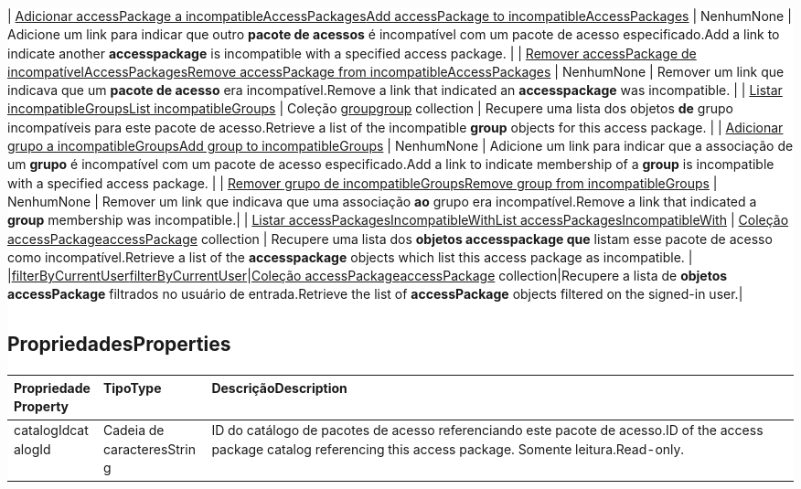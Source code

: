 | [<span data-ttu-id="b8818-137">Adicionar accessPackage a incompatibleAccessPackages</span><span class="sxs-lookup"><span data-stu-id="b8818-137">Add accessPackage to incompatibleAccessPackages</span></span>](../api/accesspackage-post-incompatibleaccesspackage.md) | <span data-ttu-id="b8818-138">Nenhum</span><span class="sxs-lookup"><span data-stu-id="b8818-138">None</span></span> | <span data-ttu-id="b8818-139">Adicione um link para indicar que outro **pacote de acessos** é incompatível com um pacote de acesso especificado.</span><span class="sxs-lookup"><span data-stu-id="b8818-139">Add a link to indicate another **accesspackage** is incompatible with a specified access package.</span></span> |
| [<span data-ttu-id="b8818-140">Remover accessPackage de incompatívelAccessPackages</span><span class="sxs-lookup"><span data-stu-id="b8818-140">Remove accessPackage from incompatibleAccessPackages</span></span>](../api/accesspackage-delete-incompatibleaccesspackage.md) | <span data-ttu-id="b8818-141">Nenhum</span><span class="sxs-lookup"><span data-stu-id="b8818-141">None</span></span> | <span data-ttu-id="b8818-142">Remover um link que indicava que um **pacote de acesso** era incompatível.</span><span class="sxs-lookup"><span data-stu-id="b8818-142">Remove a link that indicated an **accesspackage** was incompatible.</span></span> |
| [<span data-ttu-id="b8818-143">Listar incompatibleGroups</span><span class="sxs-lookup"><span data-stu-id="b8818-143">List incompatibleGroups</span></span>](../api/accesspackage-list-incompatiblegroups.md) | <span data-ttu-id="b8818-144">Coleção [group](group.md)</span><span class="sxs-lookup"><span data-stu-id="b8818-144">[group](group.md) collection</span></span> | <span data-ttu-id="b8818-145">Recupere uma lista dos objetos **de** grupo incompatíveis para este pacote de acesso.</span><span class="sxs-lookup"><span data-stu-id="b8818-145">Retrieve a list of the incompatible **group** objects for this access package.</span></span> |
| [<span data-ttu-id="b8818-146">Adicionar grupo a incompatibleGroups</span><span class="sxs-lookup"><span data-stu-id="b8818-146">Add group to incompatibleGroups</span></span>](../api/accesspackage-post-incompatiblegroup.md) | <span data-ttu-id="b8818-147">Nenhum</span><span class="sxs-lookup"><span data-stu-id="b8818-147">None</span></span> | <span data-ttu-id="b8818-148">Adicione um link para indicar que a associação de um **grupo** é incompatível com um pacote de acesso especificado.</span><span class="sxs-lookup"><span data-stu-id="b8818-148">Add a link to indicate membership of a **group** is incompatible with a specified access package.</span></span> |
| [<span data-ttu-id="b8818-149">Remover grupo de incompatibleGroups</span><span class="sxs-lookup"><span data-stu-id="b8818-149">Remove group from incompatibleGroups</span></span>](../api/accesspackage-delete-incompatiblegroup.md) | <span data-ttu-id="b8818-150">Nenhum</span><span class="sxs-lookup"><span data-stu-id="b8818-150">None</span></span> | <span data-ttu-id="b8818-151">Remover um link que indicava que uma associação **ao** grupo era incompatível.</span><span class="sxs-lookup"><span data-stu-id="b8818-151">Remove a link that indicated a **group** membership was incompatible.</span></span>|
| [<span data-ttu-id="b8818-152">Listar accessPackagesIncompatibleWith</span><span class="sxs-lookup"><span data-stu-id="b8818-152">List accessPackagesIncompatibleWith</span></span>](../api/accesspackage-list-accesspackagesincompatiblewith.md) | <span data-ttu-id="b8818-153">[Coleção accessPackage](accesspackage.md)</span><span class="sxs-lookup"><span data-stu-id="b8818-153">[accessPackage](accesspackage.md) collection</span></span> | <span data-ttu-id="b8818-154">Recupere uma lista dos  **objetos accesspackage que** listam esse pacote de acesso como incompatível.</span><span class="sxs-lookup"><span data-stu-id="b8818-154">Retrieve a list of the  **accesspackage** objects which list this access package as incompatible.</span></span> |
|[<span data-ttu-id="b8818-155">filterByCurrentUser</span><span class="sxs-lookup"><span data-stu-id="b8818-155">filterByCurrentUser</span></span>](../api/accesspackage-filterbycurrentuser.md)|<span data-ttu-id="b8818-156">[Coleção accessPackage](../resources/accesspackage.md)</span><span class="sxs-lookup"><span data-stu-id="b8818-156">[accessPackage](../resources/accesspackage.md) collection</span></span>|<span data-ttu-id="b8818-157">Recupere a lista de **objetos accessPackage** filtrados no usuário de entrada.</span><span class="sxs-lookup"><span data-stu-id="b8818-157">Retrieve the list of **accessPackage** objects filtered on the signed-in user.</span></span>|

## <a name="properties"></a><span data-ttu-id="b8818-158">Propriedades</span><span class="sxs-lookup"><span data-stu-id="b8818-158">Properties</span></span>

| <span data-ttu-id="b8818-159">Propriedade</span><span class="sxs-lookup"><span data-stu-id="b8818-159">Property</span></span>     | <span data-ttu-id="b8818-160">Tipo</span><span class="sxs-lookup"><span data-stu-id="b8818-160">Type</span></span>        | <span data-ttu-id="b8818-161">Descrição</span><span class="sxs-lookup"><span data-stu-id="b8818-161">Description</span></span> |
|:-------------|:------------|:------------|
|<span data-ttu-id="b8818-162">catalogId</span><span class="sxs-lookup"><span data-stu-id="b8818-162">catalogId</span></span>|<span data-ttu-id="b8818-163">Cadeia de caracteres</span><span class="sxs-lookup"><span data-stu-id="b8818-163">String</span></span>|<span data-ttu-id="b8818-164">ID do catálogo de pacotes de acesso referenciando este pacote de acesso.</span><span class="sxs-lookup"><span data-stu-id="b8818-164">ID of the access package catalog referencing this access package.</span></span> <span data-ttu-id="b8818-165">Somente leitura.</span><span class="sxs-lookup"><span data-stu-id="b8818-165">Read-only.</span></span>|
